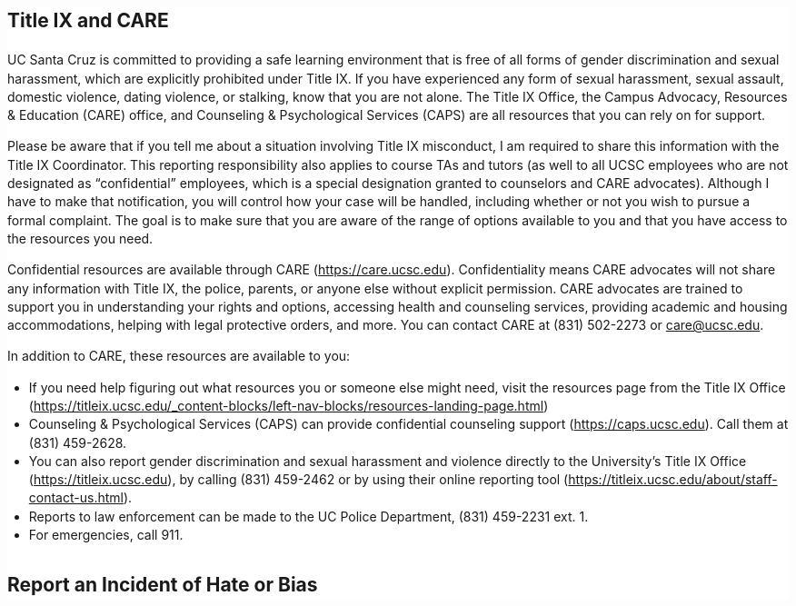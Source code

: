 
## Title IX and CARE


UC Santa Cruz is committed to providing a safe learning environment
that is free of all forms of gender discrimination and sexual
harassment, which are explicitly prohibited under Title IX. If you
have experienced any form of sexual harassment, sexual assault,
domestic violence, dating violence, or stalking, know that you are not
alone. The Title IX Office, the Campus Advocacy, Resources & Education
(CARE) office, and Counseling & Psychological Services (CAPS) are all
resources that you can rely on for support.
 
Please be aware that if you tell me about a situation involving Title
IX misconduct, I am required to share this information with the Title
IX Coordinator. This reporting responsibility also applies to course
TAs and tutors (as well to all UCSC employees who are not designated
as “confidential” employees, which is a special designation granted to
counselors and CARE advocates). Although I have to make that
notification, you will control how your case will be handled,
including whether or not you wish to pursue a formal complaint. The
goal is to make sure that you are aware of the range of options
available to you and that you have access to the resources you need.
 
Confidential resources are available through CARE
(https://care.ucsc.edu). Confidentiality means CARE advocates will not
share any information with Title IX, the police, parents, or anyone
else without explicit permission. CARE advocates are trained to
support you in understanding your rights and options, accessing health
and counseling services, providing academic and housing
accommodations, helping with legal protective orders, and more. You
can contact CARE at (831) 502-2273 or care@ucsc.edu.
 
In addition to CARE, these resources are available to you:

- If you need help figuring out what resources you or someone else
  might need, visit the resources page from the Title IX Office
  (https://titleix.ucsc.edu/_content-blocks/left-nav-blocks/resources-landing-page.html)
- Counseling & Psychological Services (CAPS) can provide confidential
  counseling support (https://caps.ucsc.edu). Call them at (831)
  459-2628.
- You can also report gender discrimination and sexual harassment and
  violence directly to the University’s Title IX Office
  (https://titleix.ucsc.edu), by calling (831) 459-2462 or by using
  their online reporting tool
  (https://titleix.ucsc.edu/about/staff-contact-us.html).
- Reports to law enforcement can be made to the UC Police Department,
  (831) 459-2231 ext. 1.
- For emergencies, call 911.
                                                                                                   



## Report an Incident of Hate or Bias
